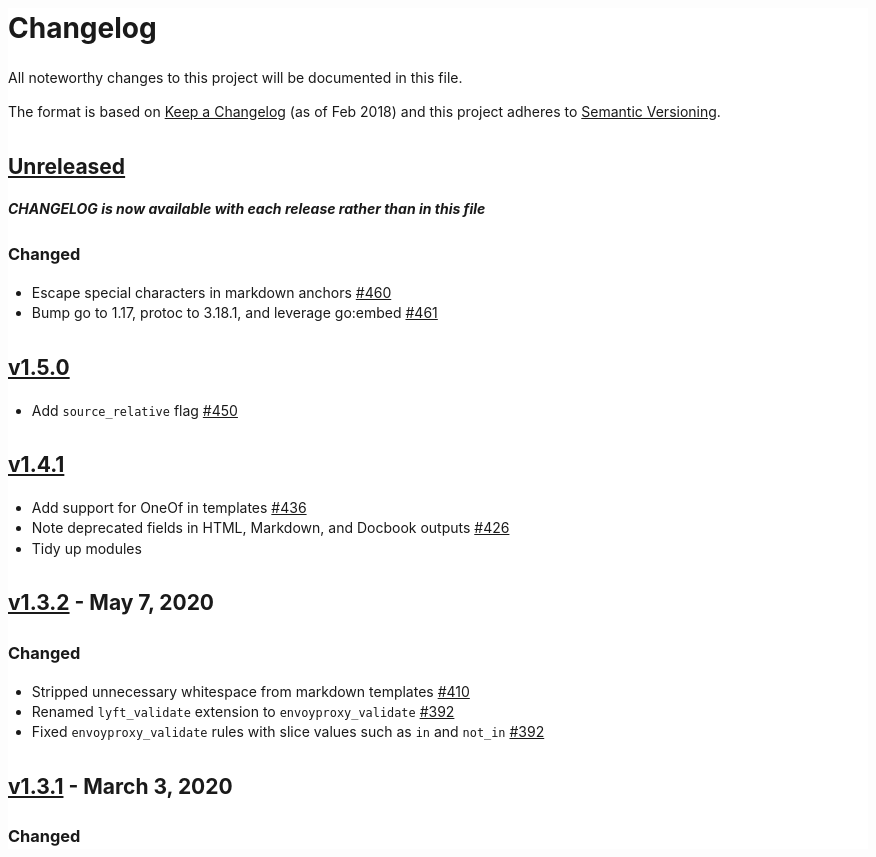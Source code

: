 # Changelog

All noteworthy changes to this project will be documented in this file.

The format is based on [Keep a Changelog](http://keepachangelog.com/en/1.0.0/) (as of Feb 2018)
and this project adheres to [Semantic Versioning](http://semver.org/spec/v2.0.0.html).

## [Unreleased](https://github.com/pactus-project/protoc-gen-doc/compare/v1.5.0...master)

_**CHANGELOG is now available with each release rather than in this file**_

### Changed

* Escape special characters in markdown anchors [#460](https://github.com/pactus-project/protoc-gen-doc/pull/460)
* Bump go to 1.17, protoc to 3.18.1, and leverage go:embed [#461](https://github.com/pactus-project/protoc-gen-doc/pull/461)

## [v1.5.0](https://github.com/pactus-project/protoc-gen-doc/compare/v1.4.1...v1.5.0)

* Add `source_relative` flag [#450](https://github.com/pactus-project/protoc-gen-doc/pull/450)

## [v1.4.1](https://github.com/pactus-project/protoc-gen-doc/compare/v1.3.2...v1.4.1)

* Add support for OneOf in templates [#436](https://github.com/pactus-project/protoc-gen-doc/pull/436)
* Note deprecated fields in HTML, Markdown, and Docbook outputs [#426](https://github.com/pactus-project/protoc-gen-doc/pull/426)
* Tidy up modules

## [v1.3.2](https://github.com/pactus-project/protoc-gen-doc/compare/v1.3.1...v1.3.2) - May 7, 2020

### Changed

* Stripped unnecessary whitespace from markdown templates [#410](https://github.com/pactus-project/protoc-gen-doc/pull/410)
* Renamed `lyft_validate` extension to `envoyproxy_validate`
    [#392](https://github.com/pactus-project/protoc-gen-doc/pull/392)
* Fixed `envoyproxy_validate` rules with slice values such as `in` and `not_in`
    [#392](https://github.com/pactus-project/protoc-gen-doc/pull/392)

## [v1.3.1](https://github.com/pactus-project/protoc-gen-doc/compare/v1.3.0...v1.3.1) - March 3, 2020

### Changed

